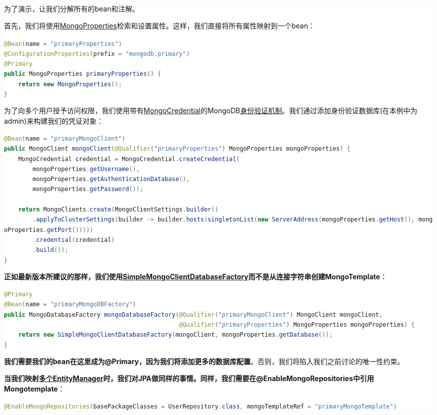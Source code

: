 为了演示，让我们分解所有的bean和注解。

首先，我们将使用[MongoProperties](https://docs.spring.io/spring-boot/docs/current/api/org/springframework/boot/autoconfigure/mongo/MongoProperties.html)检索和设置属性。这样，我们直接将所有属性映射到一个bean：

```java
@Bean(name = "primaryProperties")
@ConfigurationProperties(prefix = "mongodb.primary")
@Primary
public MongoProperties primaryProperties() {
    return new MongoProperties();
}
```

为了向多个用户授予访问权限，我们使用带有[MongoCredential](https://mongodb.github.io/mongo-java-driver/3.6/javadoc/com/mongodb/MongoCredential.html)的MongoDB[身份验证机制](https://www.mongodb.com/docs/drivers/java/sync/v4.6/fundamentals/auth/)。我们通过添加身份验证数据库(在本例中为admin)来构建我们的凭证对象：

```java
@Bean(name = "primaryMongoClient")
public MongoClient mongoClient(@Qualifier("primaryProperties") MongoProperties mongoProperties) {
    MongoCredential credential = MongoCredential.createCredential(
        mongoProperties.getUsername(), 
        mongoProperties.getAuthenticationDatabase(), 
        mongoProperties.getPassword());
    
    return MongoClients.create(MongoClientSettings.builder()
        .applyToClusterSettings(builder -> builder.hosts(singletonList(new ServerAddress(mongoProperties.getHost(), mongoProperties.getPort()))))
        .credential(credential)
        .build());
}
```

**正如最新版本所建议的那样，我们使用[SimpleMongoClientDatabaseFactory](https://docs.spring.io/spring-data/data-mongo/docs/4.0.x/reference/html/#mongo.mongo-db-factory)而不是从连接字符串创建MongoTemplate**：

```java
@Primary
@Bean(name = "primaryMongoDBFactory")
public MongoDatabaseFactory mongoDatabaseFactory(@Qualifier("primaryMongoClient") MongoClient mongoClient,
                                                 @Qualifier("primaryProperties") MongoProperties mongoProperties) {
    return new SimpleMongoClientDatabaseFactory(mongoClient, mongoProperties.getDatabase());
}
```

**我们需要我们的bean在这里成为@Primary，因为我们将添加更多的数据库配置**。否则，我们将陷入我们之前讨论的唯一性约束。

**当我们映射[多个EntityManager](https://www.baeldung.com/spring-data-jpa-multiple-databases)时，我们对JPA做同样的事情。同样，我们需要在@EnableMongoRepositories中引用Mongotemplate**：

```java
@EnableMongoRepositories(basePackageClasses = UserRepository.class, mongoTemplateRef = "primaryMongoTemplate")
```
